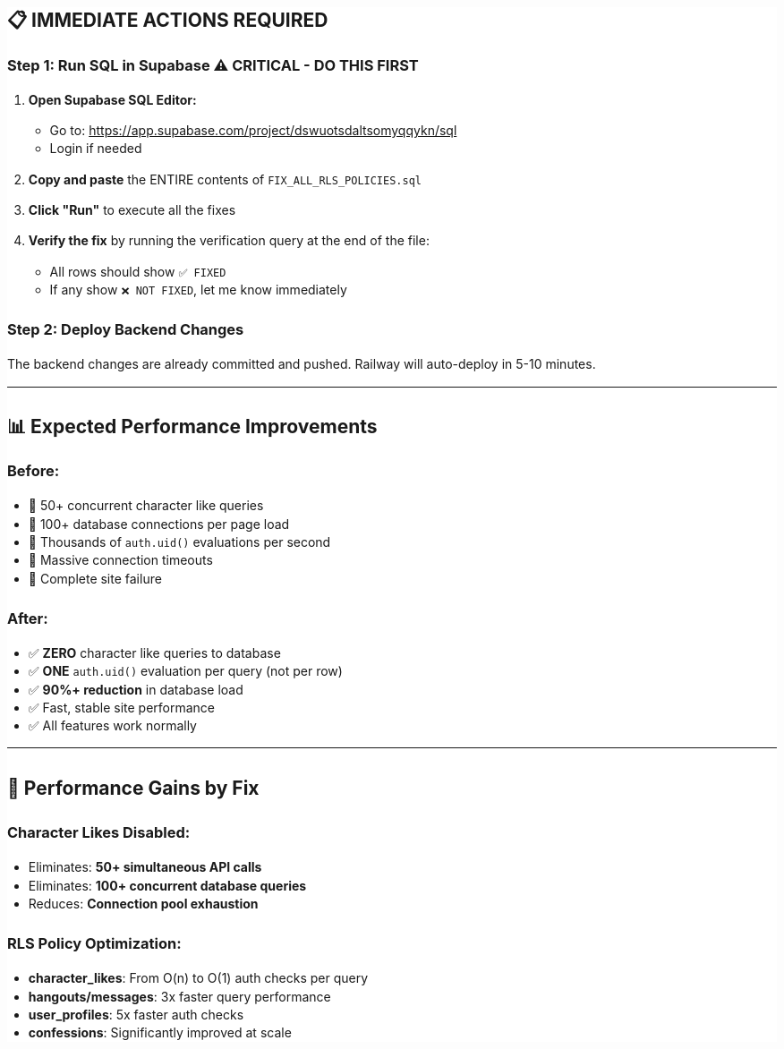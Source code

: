 
## 📋 IMMEDIATE ACTIONS REQUIRED

### **Step 1: Run SQL in Supabase** ⚠️ **CRITICAL - DO THIS FIRST**

1. **Open Supabase SQL Editor:**
   - Go to: https://app.supabase.com/project/dswuotsdaltsomyqqykn/sql
   - Login if needed

2. **Copy and paste** the ENTIRE contents of `FIX_ALL_RLS_POLICIES.sql`

3. **Click "Run"** to execute all the fixes

4. **Verify the fix** by running the verification query at the end of the file:
   - All rows should show `✅ FIXED`
   - If any show `❌ NOT FIXED`, let me know immediately

### **Step 2: Deploy Backend Changes**

The backend changes are already committed and pushed. Railway will auto-deploy in 5-10 minutes.

---

## 📊 Expected Performance Improvements

### **Before:**
- 🔴 50+ concurrent character like queries
- 🔴 100+ database connections per page load
- 🔴 Thousands of `auth.uid()` evaluations per second
- 🔴 Massive connection timeouts
- 🔴 Complete site failure

### **After:**
- ✅ **ZERO** character like queries to database
- ✅ **ONE** `auth.uid()` evaluation per query (not per row)
- ✅ **90%+ reduction** in database load
- ✅ Fast, stable site performance
- ✅ All features work normally

---

## 🎯 Performance Gains by Fix

### **Character Likes Disabled:**
- Eliminates: **50+ simultaneous API calls**
- Eliminates: **100+ concurrent database queries**
- Reduces: **Connection pool exhaustion**

### **RLS Policy Optimization:**
- **character_likes**: From O(n) to O(1) auth checks per query
- **hangouts/messages**: 3x faster query performance
- **user_profiles**: 5x faster auth checks
- **confessions**: Significantly improved at scale
